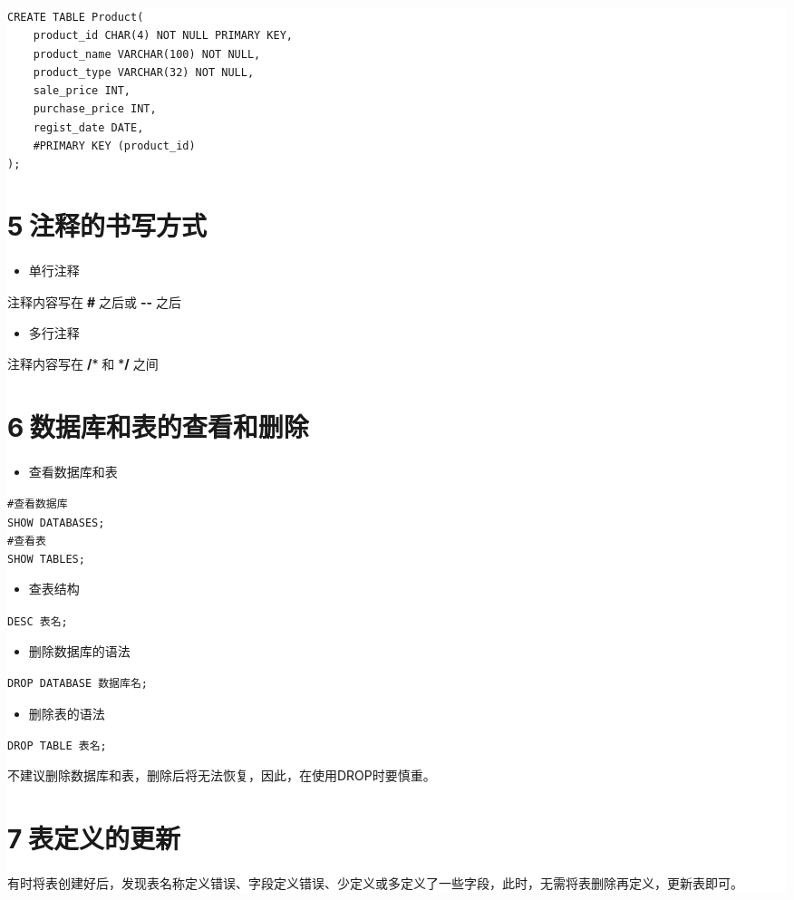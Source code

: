 ```mysql
CREATE TABLE Product(
	product_id CHAR(4) NOT NULL PRIMARY KEY,
    product_name VARCHAR(100) NOT NULL,
    product_type VARCHAR(32) NOT NULL,
    sale_price INT,
    purchase_price INT,
    regist_date DATE,
    #PRIMARY KEY (product_id)
);
```

# 5 注释的书写方式

* 单行注释

注释内容写在 **#** 之后或  **--** 之后

* 多行注释

注释内容写在 **/*** 和 ***/** 之间

# 6 数据库和表的查看和删除

* 查看数据库和表

```mysql
#查看数据库
SHOW DATABASES;
#查看表
SHOW TABLES;
```

* 查表结构

```mysql
DESC 表名;
```

* 删除数据库的语法

```mysql
DROP DATABASE 数据库名;
```

* 删除表的语法

```mysql
DROP TABLE 表名;
```

不建议删除数据库和表，删除后将无法恢复，因此，在使用DROP时要慎重。

# 7 表定义的更新

有时将表创建好后，发现表名称定义错误、字段定义错误、少定义或多定义了一些字段，此时，无需将表删除再定义，更新表即可。
